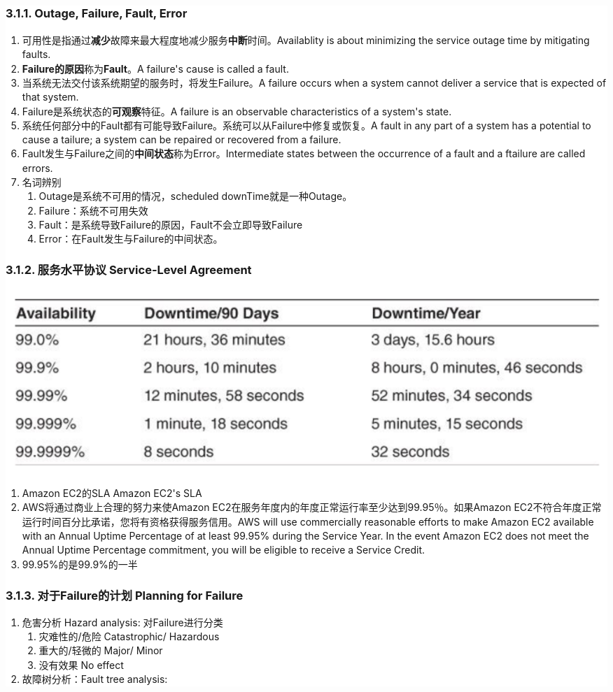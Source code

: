 ### 3.1.1. Outage, Failure, Fault, Error
1. 可用性是指通过**减少**故障来最大程度地减少服务**中断**时间。Availablity is about minimizing the service outage time by mitigating faults.
2. **Failure的原因**称为**Fault**。A failure's cause is called a fault.
3. 当系统无法交付该系统期望的服务时，将发生Failure。A failure occurs when a system cannot deliver a service that is expected of that system.
4. Failure是系统状态的**可观察**特征。A failure is an observable characteristics of a system's state.
5. 系统任何部分中的Fault都有可能导致Failure。系统可以从Failure中修复或恢复。A fault in any part of a system has a potential to cause a tailure; a system can be repaired or recovered from a failure.
6. Fault发生与Failure之间的**中间状态**称为Error。Intermediate states between the occurrence of a fault and a ftailure are called errors.
7. 名词辨别
   1. Outage是系统不可用的情况，scheduled downTime就是一种Outage。
   2. Failure：系统不可用失效
   3. Fault：是系统导致Failure的原因，Fault不会立即导致Failure
   4. Error：在Fault发生与Failure的中间状态。

### 3.1.2. 服务水平协议 Service-Level Agreement
![](img/lec2/8.png)

1. Amazon EC2的SLA Amazon EC2's SLA
2. AWS将通过商业上合理的努力来使Amazon EC2在服务年度内的年度正常运行率至少达到99.95％。如果Amazon EC2不符合年度正常运行时间百分比承诺，您将有资格获得服务信用。AWS will use commercially reasonable efforts to make Amazon EC2 available with an Annual Uptime Percentage of at least 99.95% during the Service Year. In the event Amazon EC2 does not meet the Annual Uptime Percentage commitment, you will be eligible to receive a Service Credit.
3. 99.95%的是99.9%的一半

### 3.1.3. 对于Failure的计划 Planning for Failure
1. 危害分析 Hazard analysis: 对Failure进行分类
   1. 灾难性的/危险 Catastrophic/ Hazardous
   2. 重大的/轻微的 Major/ Minor 
   3. 没有效果 No effect
2. 故障树分析：Fault tree analysis:
